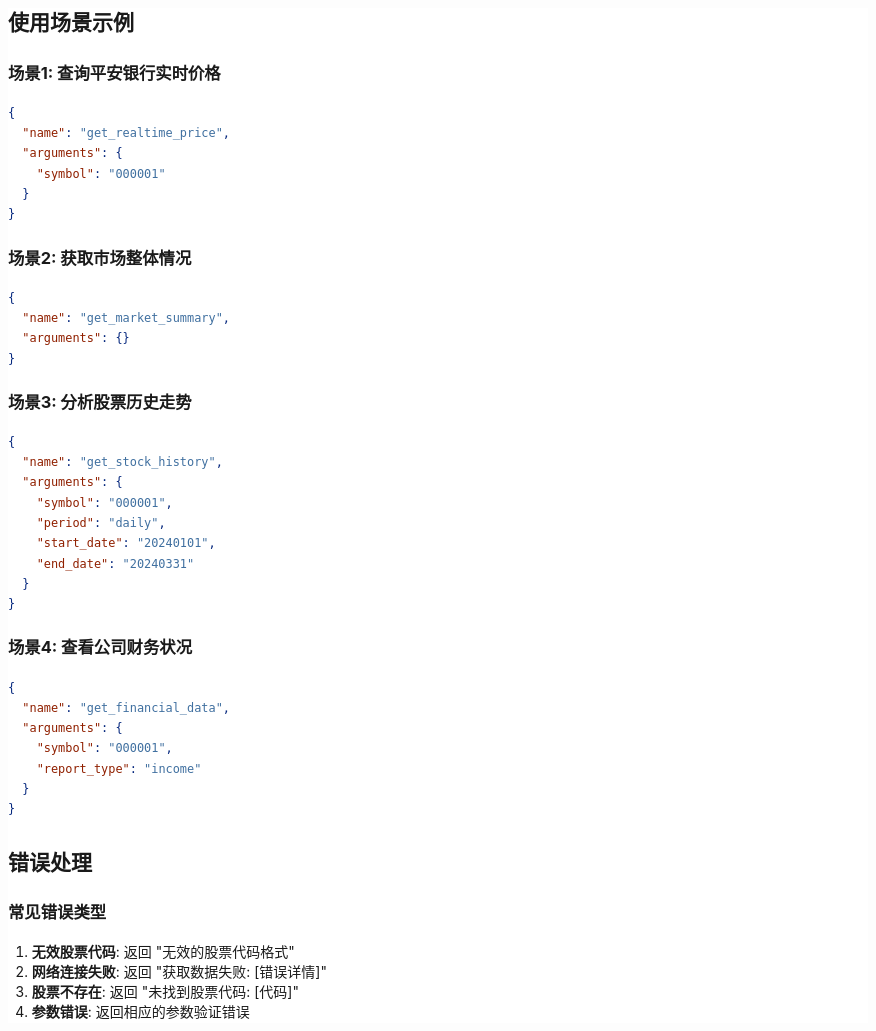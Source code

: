 ## 使用场景示例

### 场景1: 查询平安银行实时价格
```json
{
  "name": "get_realtime_price",
  "arguments": {
    "symbol": "000001"
  }
}
```

### 场景2: 获取市场整体情况
```json
{
  "name": "get_market_summary",
  "arguments": {}
}
```

### 场景3: 分析股票历史走势
```json
{
  "name": "get_stock_history",
  "arguments": {
    "symbol": "000001",
    "period": "daily",
    "start_date": "20240101",
    "end_date": "20240331"
  }
}
```

### 场景4: 查看公司财务状况
```json
{
  "name": "get_financial_data",
  "arguments": {
    "symbol": "000001",
    "report_type": "income"
  }
}
```

## 错误处理

### 常见错误类型
1. **无效股票代码**: 返回 "无效的股票代码格式"
2. **网络连接失败**: 返回 "获取数据失败: [错误详情]"
3. **股票不存在**: 返回 "未找到股票代码: [代码]"
4. **参数错误**: 返回相应的参数验证错误
